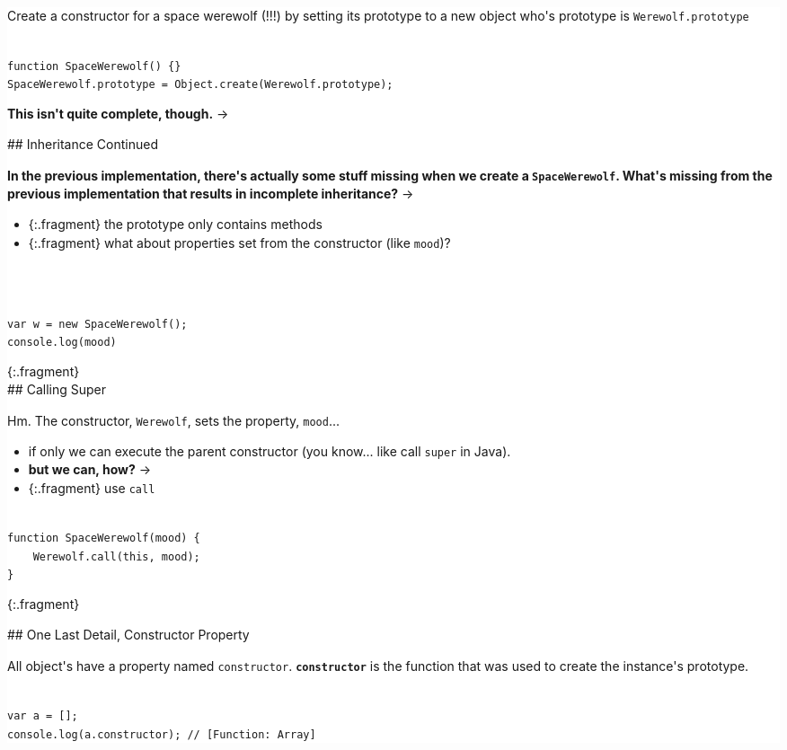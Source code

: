 Create a constructor for a space werewolf (!!!) by setting its prototype to a new object who's prototype is <code>Werewolf.prototype</code>
<pre><code data-trim contenteditable>
function SpaceWerewolf() {}
SpaceWerewolf.prototype = Object.create(Werewolf.prototype);
</code></pre>

__This isn't quite complete, though.__ &rarr;
</section>

<section markdown="block">
## Inheritance Continued

__In the previous implementation, there's actually some stuff missing when we create a <code>SpaceWerewolf</code>.  What's missing from the previous implementation that results in incomplete inheritance?__ &rarr;

* {:.fragment} the prototype only contains methods
* {:.fragment} what about properties set from the constructor (like <code>mood</code>)?

<br>
<pre><code data-trim contenteditable>
var w = new SpaceWerewolf();
console.log(mood)
</code></pre>
{:.fragment}
</section>


<section markdown="block">
## Calling Super

Hm. The constructor, <code>Werewolf</code>, sets the property, <code>mood</code>...

* if only we can execute the parent constructor (you know... like call <code>super</code> in Java).
* __but we can, how?__ &rarr;
* {:.fragment} use <code>call</code>

<pre><code data-trim contenteditable>
function SpaceWerewolf(mood) {
    Werewolf.call(this, mood);
}
</code></pre>
{:.fragment}
</section>

<section markdown="block">
## One Last Detail, Constructor Property

All object's have a property named <code>constructor</code>. __<code>constructor</code>__ is the function that was used to create the instance's prototype.

<pre><code data-trim contenteditable>
var a = [];
console.log(a.constructor); // [Function: Array] 
</code></pre>
